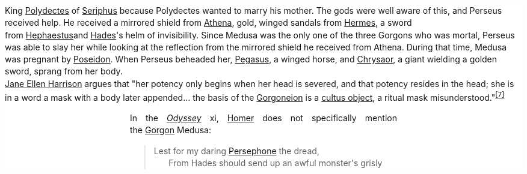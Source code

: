 King&nbsp;<a href="https://en.wikipedia.org/wiki/Polydectes" rel="noopener" target="_blank" title="Polydectes">Polydectes</a>&nbsp;of&nbsp;<a href="https://en.wikipedia.org/wiki/Serifos" rel="noopener" target="_blank" title="Serifos">Seriphus</a>&nbsp;be<wbr></wbr>cause Polydectes wanted to marry his mother. The gods were well aware of this, and Perseus received help. He received a mirrored shield from&nbsp;<a href="https://en.wikipedia.org/wiki/Athena" rel="noopener" target="_blank" title="Athena">Athena</a>, gold, winged sandals from&nbsp;<a href="https://en.wikipedia.org/wiki/Hermes" rel="noopener" target="_blank" title="Hermes">Hermes</a>, a sword from&nbsp;<a href="https://en.wikipedia.org/wiki/Hephaestus" rel="noopener" target="_blank" title="Hephaestus">Hephaestus</a>and&nbsp;<a href="https://en.wikipedia.org/wiki/Hades" rel="noopener" target="_blank" title="Hades">Hades</a>'s helm of invisibility. Since Medusa was the only one of the three Gorgons who was mortal, Perseus was able to slay her while looking at the reflection from the mirrored shield he received from Athena. During that time, Medusa was pregnant by&nbsp;<a href="https://en.wikipedia.org/wiki/Poseidon" rel="noopener" target="_blank" title="Poseidon">Poseidon</a>. When Perseus beheaded her,&nbsp;<a href="https://en.wikipedia.org/wiki/Pegasus" rel="noopener" target="_blank" title="Pegasus">Pegasus</a>, a winged horse, and&nbsp;<a href="https://en.wikipedia.org/wiki/Chrysaor" rel="noopener" target="_blank" title="Chrysaor">Chrysaor</a>, a giant wielding a golden sword, sprang from her body.<br /><a href="https://en.wikipedia.org/wiki/Jane_Ellen_Harrison" rel="noopener" target="_blank" title="Jane Ellen Harrison">Jane Ellen Harrison</a>&nbsp;argues that "her potency only begins when her head is severed, and that potency resides in the head; she is in a word a mask with a body later appended... the basis of the&nbsp;<a href="https://en.wikipedia.org/wiki/Gorgoneion" rel="noopener" target="_blank" title="Gorgoneion">Gorgoneion</a>&nbsp;is a&nbsp;<a class="m_2112793448174051905gmail-m_7890017231095840618gmail-m_724932459686397869gmail-m_-2378170792453295528gmail-m_7143342145793063128gmail-m_-5514914995610602658gmail-m_3516121489823498766gmail-m_7990547345944927358gmail-mw-redirect" href="https://en.wikipedia.org/wiki/Cult_(religion)" rel="noopener" target="_blank" title="Cult (religion)">cultus object</a>, a ritual mask misunderstood."<sup class="m_2112793448174051905gmail-m_7890017231095840618gmail-m_724932459686397869gmail-m_-2378170792453295528gmail-m_7143342145793063128gmail-m_-5514914995610602658gmail-m_3516121489823498766gmail-m_7990547345944927358gmail-reference" id="m_2112793448174051905gmail-m_7890017231095840618gmail-m_724932459686397869gmail-m_-2378170792453295528gmail-m_7143342145793063128gmail-m_-5514914995610602658gmail-m_3516121489823498766gmail-m_7990547345944927358gmail-cite_ref-Harrison_7-0"><a href="http://en.wikipedia.org/wiki/Medusa#cite_note-Harrison-7" rel="noopener" target="_blank">[7]</a></sup><br /><center><div style="text-align: justify; width: 444px;"><div class="gmail_quote"><div dir="ltr">In the&nbsp;<em><a href="https://en.wikipedia.org/wiki/Odyssey" rel="noopener" target="_blank" title="Odyssey">Odyssey</a></em>&nbsp;xi,&nbsp;<a href="https://en.wikipedia.org/wiki/Homer" rel="noopener" target="_blank" title="Homer">Homer</a>&nbsp;does not specifically mention the&nbsp;<a href="https://en.wikipedia.org/wiki/Gorgon" rel="noopener" target="_blank" title="Gorgon">Gorgon</a>&nbsp;Medusa:<br /><blockquote class="m_2112793448174051905gmail-m_7890017231095840618gmail-m_724932459686397869gmail-m_-2378170792453295528gmail-m_7143342145793063128gmail-m_-5514914995610602658gmail-m_3516121489823498766gmail-m_7990547345944927358gmail-templatequote">Lest for my daring&nbsp;<a href="https://en.wikipedia.org/wiki/Persephone" rel="noopener" target="_blank" title="Persephone">Persephone</a>&nbsp;the dread,<br /><div style="text-align: center;">From Hades should send up an awful monster's grisly